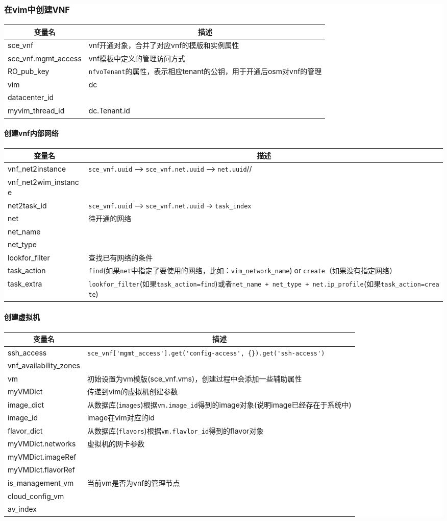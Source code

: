 ### 在vim中创建VNF

| 变量名 | 描述 |
| ---- | ---- |
| sce_vnf |vnf开通对象，合并了对应vnf的模版和实例属性|
| sce_vnf.mgmt_access |vnf模板中定义的管理访问方式|
| RO_pub_key |`nfvoTenant`的属性，表示相应tenant的公钥，用于开通后osm对vnf的管理|
| vim | dc |
| datacenter_id ||
| myvim_thread_id | dc.Tenant.id |

#### 创建vnf内部网络

| 变量名 | 描述 |
| ---- | ---- |
| vnf_net2instance |`sce_vnf.uuid` --> `sce_vnf.net.uuid` --> `net.uuid`// |
| vnf_net2wim_instance ||
| net2task_id |`sce_vnf.uuid` --> `sce_vnf.net.uuid` -> `task_index`|
| net |待开通的网络|
| net_name ||
| net_type ||
| lookfor_filter |查找已有网络的条件|
| task_action |`find`(如果`net`中指定了要使用的网络，比如：`vim_network_name`) or `create`（如果没有指定网络）|
| task_extra |`lookfor_filter`(如果`task_action=find`)或者`net_name + net_type + net.ip_profile`(如果`task_action=create`)|

#### 创建虚拟机

| 变量名 | 描述 |
| ---- | ---- |
| ssh_access |`sce_vnf['mgmt_access'].get('config-access', {}).get('ssh-access')`|
| vnf_availability_zones ||
| vm | 初始设置为vm模版(sce_vnf.vms)，创建过程中会添加一些辅助属性 |
| myVMDict |传递到vim的虚拟机创建参数|
| image_dict | 从数据库(`images`)根据`vm.image_id`得到的image对象(说明image已经存在于系统中) |
| image_id | image在vim对应的id|
| flavor_dict | 从数据库(`flavors`)根据`vm.flavlor_id`得到的flavor对象 |
| myVMDict.networks | 虚拟机的网卡参数|
| myVMDict.imageRef ||
| myVMDict.flavorRef ||
| is_management_vm |当前vm是否为vnf的管理节点|
| cloud_config_vm ||
| av_index ||
